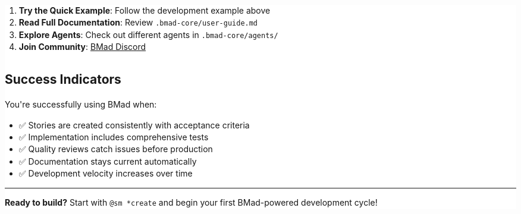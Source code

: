 1. **Try the Quick Example**: Follow the development example above
2. **Read Full Documentation**: Review `.bmad-core/user-guide.md`
3. **Explore Agents**: Check out different agents in `.bmad-core/agents/`
4. **Join Community**: [BMad Discord](https://discord.gg/gk8jAdXWmj)

## Success Indicators

You're successfully using BMad when:

- ✅ Stories are created consistently with acceptance criteria
- ✅ Implementation includes comprehensive tests
- ✅ Quality reviews catch issues before production
- ✅ Documentation stays current automatically
- ✅ Development velocity increases over time

---

**Ready to build?** Start with `@sm *create` and begin your first BMad-powered development cycle!